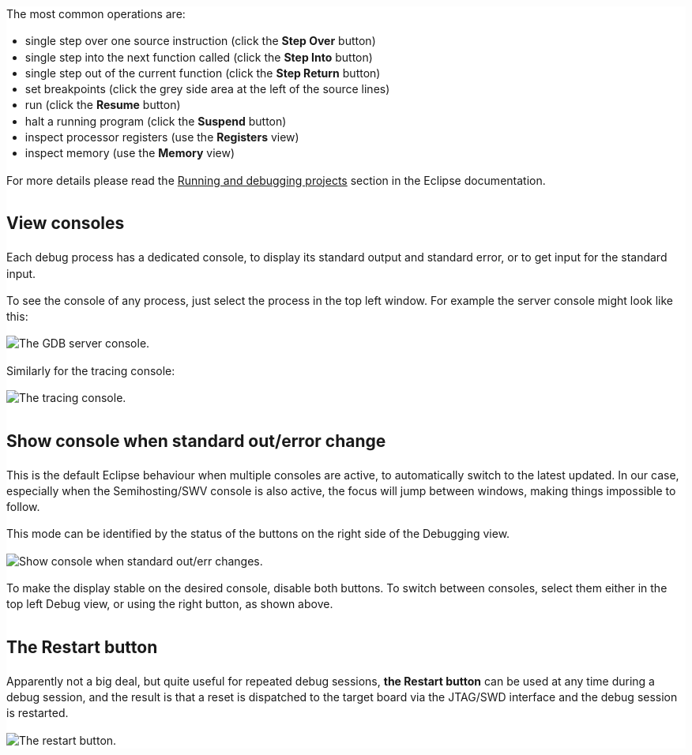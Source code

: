 The most common operations are:
    
* single step over one source instruction (click the **Step Over** button)
* single step into the next function called (click the **Step Into** button)
* single step out of the current function (click the **Step Return** button)
* set breakpoints (click the grey side area at the left of the source lines)
* run (click the **Resume** button)
* halt a running program (click the **Suspend** button)
* inspect processor registers (use the **Registers** view)
* inspect memory (use the **Memory** view)
    
For more details please read the [Running and debugging projects](http://help.eclipse.org/luna/index.jsp?topic=%2Forg.eclipse.cdt.doc.user%2Ftasks%2Fcdt_t_debug_prog.htm) section in the Eclipse documentation.
    
## View consoles
    
Each debug process has a dedicated console, to display its standard output and standard error, or to get input for the standard input.
    
To see the console of any process, just select the process in the top left window. For example the server console might look like this:
    
    
![The GDB server console.](http://gnuarmeclipse.livius.net/blog/wp-content/uploads/2013/12/DebugSessionServer.png)
          
Similarly for the tracing console:
    
    
![The tracing console.](http://gnuarmeclipse.livius.net/blog/wp-content/uploads/2013/12/DebugSessionSWO.png)
          
## Show console when standard out/error change
    
This is the default Eclipse behaviour when multiple consoles are active, to automatically switch to the latest updated. In our case, especially when the Semihosting/SWV console is also active, the focus will jump between windows, making things impossible to follow.
    
This mode can be identified by the status of the buttons on the right side of the Debugging view.
    
    
![Show console when standard out/err changes.](http://gnuarmeclipse.livius.net/blog/wp-content/uploads/2013/12/ShowConsole.png)
      
To make the display stable on the desired console, disable both buttons. To switch between consoles, select them either in the top left Debug view, or using the right button, as shown above.
    
## The Restart button
    
Apparently not a big deal, but quite useful for repeated debug sessions, **the Restart button** can be used at any time during a debug session, and the result is that a reset is dispatched to the target board via the JTAG/SWD interface and the debug session is restarted.
    
    
![The restart button.](http://gnuarmeclipse.livius.net/blog/wp-content/uploads/2013/12/RestartButton.png)
      
    